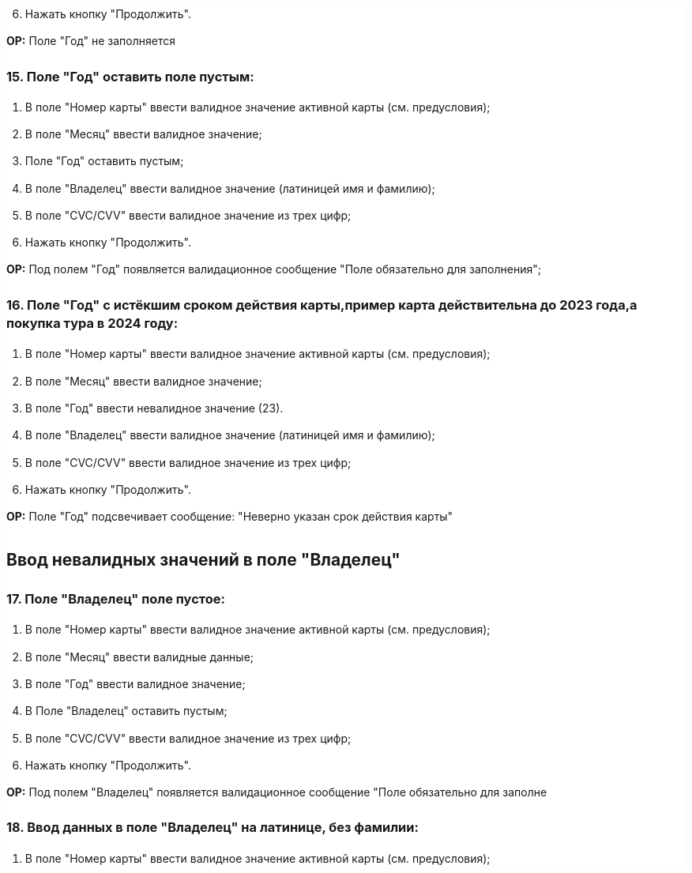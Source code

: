6. Нажать кнопку "Продолжить".

**ОР:** Поле "Год" не заполняется

### 15. Поле "Год" оставить поле пустым:

1. В поле "Номер карты" ввести валидное значение активной карты (см. предусловия);

2. В поле "Месяц" ввести валидное значение;

3. Поле "Год" оставить пустым;

4. В поле "Владелец" ввести валидное значение (латиницей имя и фамилию);

5. В поле "CVC/CVV" ввести валидное значение из трех цифр;

6. Нажать кнопку "Продолжить".

**ОР:** Под полем "Год" появляется валидационное сообщение "Поле обязательно для заполнения";

### 16. Поле "Год" с истёкшим сроком действия карты,пример карта действительна до 2023 года,а покупка тура в 2024 году:

1. В поле "Номер карты" ввести валидное значение активной карты (см. предусловия);

2. В поле "Месяц" ввести валидное значение;

3. В поле "Год" ввести невалидное значение (23).

4. В поле "Владелец" ввести валидное значение (латиницей имя и фамилию);

5. В поле "CVC/CVV" ввести валидное значение из трех цифр;

6. Нажать кнопку "Продолжить".

**ОР:** Поле "Год" подсвечивает сообщение: "Неверно указан срок действия карты"



## Ввод невалидных значений в поле "Владелец"

### 17. Поле "Владелец" поле пустое:

1. В поле "Номер карты" ввести валидное значение активной карты (см. предусловия);

2. В поле "Месяц" ввести валидные данные;

3. В поле "Год" ввести валидное значение;

4. В Поле "Владелец" оставить пустым;

5. В поле "CVC/CVV" ввести валидное значение из трех цифр;

6. Нажать кнопку "Продолжить".

**ОР:** Под полем "Владелец" появляется валидационное сообщение "Поле обязательно для заполне

### 18. Ввод данных в поле "Владелец" на латинице, без фамилии:

1. В поле "Номер карты" ввести валидное значение активной карты (см. предусловия);
